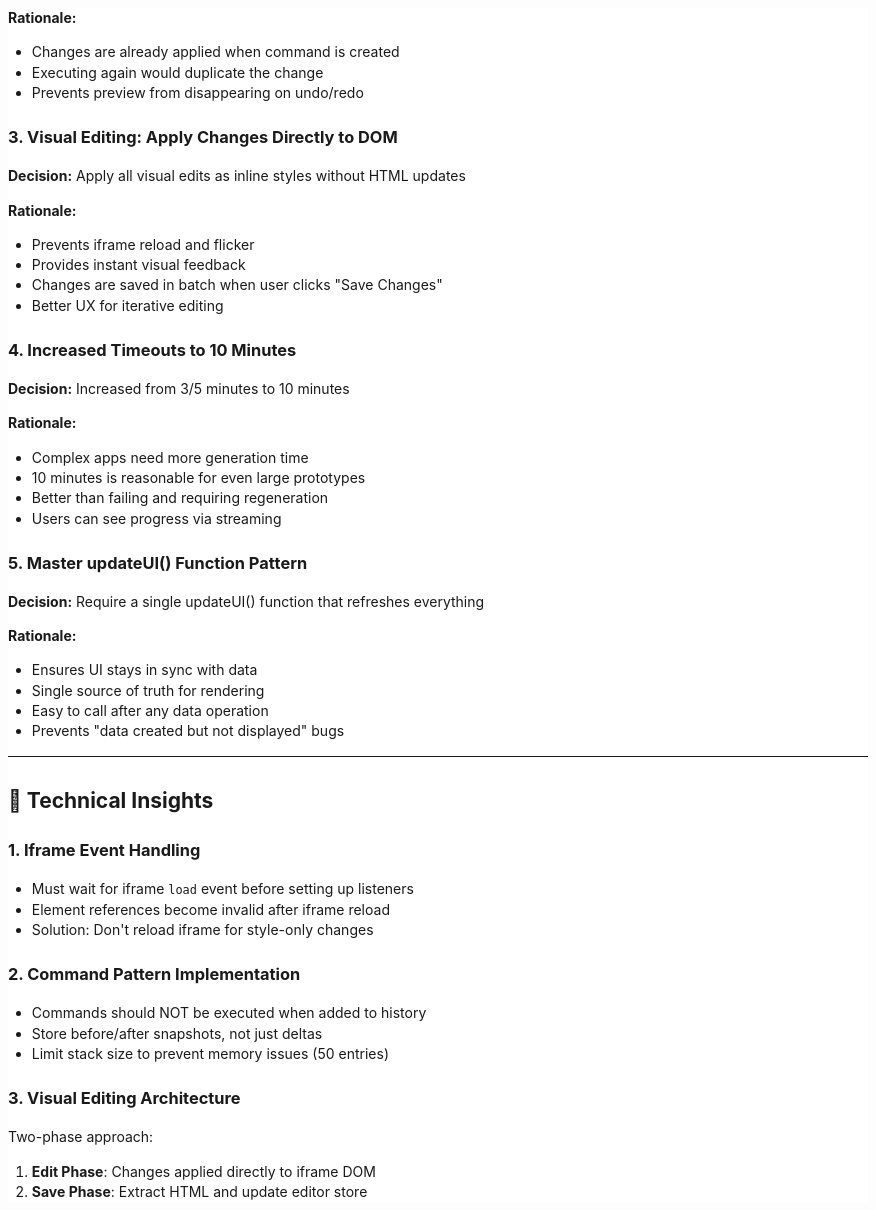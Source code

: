 **Rationale:**
- Changes are already applied when command is created
- Executing again would duplicate the change
- Prevents preview from disappearing on undo/redo

### 3. Visual Editing: Apply Changes Directly to DOM
**Decision:** Apply all visual edits as inline styles without HTML updates

**Rationale:**
- Prevents iframe reload and flicker
- Provides instant visual feedback
- Changes are saved in batch when user clicks "Save Changes"
- Better UX for iterative editing

### 4. Increased Timeouts to 10 Minutes
**Decision:** Increased from 3/5 minutes to 10 minutes

**Rationale:**
- Complex apps need more generation time
- 10 minutes is reasonable for even large prototypes
- Better than failing and requiring regeneration
- Users can see progress via streaming

### 5. Master updateUI() Function Pattern
**Decision:** Require a single updateUI() function that refreshes everything

**Rationale:**
- Ensures UI stays in sync with data
- Single source of truth for rendering
- Easy to call after any data operation
- Prevents "data created but not displayed" bugs

---

## 🧠 Technical Insights

### 1. Iframe Event Handling
- Must wait for iframe `load` event before setting up listeners
- Element references become invalid after iframe reload
- Solution: Don't reload iframe for style-only changes

### 2. Command Pattern Implementation
- Commands should NOT be executed when added to history
- Store before/after snapshots, not just deltas
- Limit stack size to prevent memory issues (50 entries)

### 3. Visual Editing Architecture
Two-phase approach:
1. **Edit Phase**: Changes applied directly to iframe DOM
2. **Save Phase**: Extract HTML and update editor store
